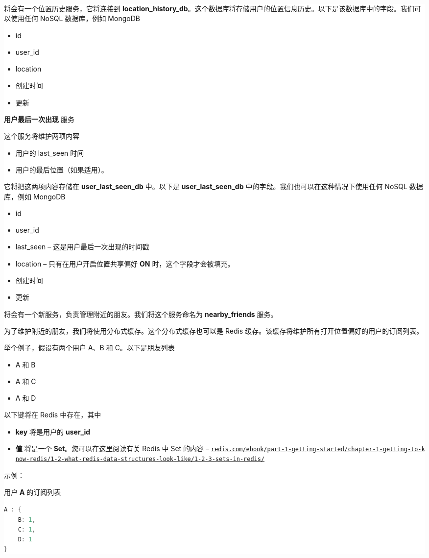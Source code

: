 将会有一个位置历史服务，它将连接到 **location_history_db**。这个数据库将存储用户的位置信息历史。以下是该数据库中的字段。我们可以使用任何 NoSQL 数据库，例如 MongoDB

+   id

+   user_id

+   location

+   创建时间

+   更新

**用户最后一次出现** 服务

这个服务将维护两项内容

+   用户的 last_seen 时间

+   用户的最后位置（如果适用）。

它将把这两项内容存储在 **user_last_seen_db** 中。以下是 **user_last_seen_db** 中的字段。我们也可以在这种情况下使用任何 NoSQL 数据库，例如 MongoDB

+   id

+   user_id

+   last_seen – 这是用户最后一次出现的时间戳

+   location – 只有在用户开启位置共享偏好 **ON** 时，这个字段才会被填充。

+   创建时间

+   更新

将会有一个新服务，负责管理附近的朋友。我们将这个服务命名为 **nearby_friends** 服务。

为了维护附近的朋友，我们将使用分布式缓存。这个分布式缓存也可以是 Redis 缓存。该缓存将维护所有打开位置偏好的用户的订阅列表。

举个例子，假设有两个用户 A、B 和 C。以下是朋友列表

+   A 和 B

+   A 和 C

+   A 和 D

以下键将在 Redis 中存在，其中

+   **key** 将是用户的 **user_id**

+   **值** 将是一个 **Set**。您可以在这里阅读有关 Redis 中 Set 的内容 – [`redis.com/ebook/part-1-getting-started/chapter-1-getting-to-know-redis/1-2-what-redis-data-structures-look-like/1-2-3-sets-in-redis/`](https://redis.com/ebook/part-1-getting-started/chapter-1-getting-to-know-redis/1-2-what-redis-data-structures-look-like/1-2-3-sets-in-redis/)

示例：

用户 **A** 的订阅列表

```go
A : {
    B: 1,
    C: 1,
    D: 1
}
```
